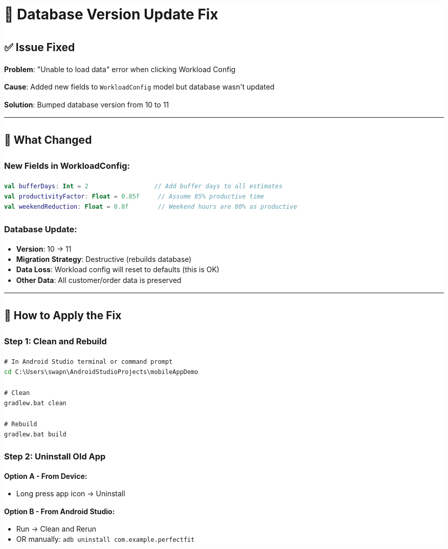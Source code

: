 # 🔧 Database Version Update Fix

## ✅ Issue Fixed

**Problem**: "Unable to load data" error when clicking Workload Config

**Cause**: Added new fields to `WorkloadConfig` model but database wasn't updated

**Solution**: Bumped database version from 10 to 11

---

## 🔄 What Changed

### New Fields in WorkloadConfig:
```kotlin
val bufferDays: Int = 2                  // Add buffer days to all estimates
val productivityFactor: Float = 0.85f     // Assume 85% productive time
val weekendReduction: Float = 0.8f        // Weekend hours are 80% as productive
```

### Database Update:
- **Version**: 10 → 11
- **Migration Strategy**: Destructive (rebuilds database)
- **Data Loss**: Workload config will reset to defaults (this is OK)
- **Other Data**: All customer/order data is preserved

---

## 🚀 How to Apply the Fix

### Step 1: Clean and Rebuild
```cmd
# In Android Studio terminal or command prompt
cd C:\Users\swapn\AndroidStudioProjects\mobileAppDemo

# Clean
gradlew.bat clean

# Rebuild
gradlew.bat build
```

### Step 2: Uninstall Old App
**Option A - From Device:**
- Long press app icon → Uninstall

**Option B - From Android Studio:**
- Run → Clean and Rerun
- OR manually: `adb uninstall com.example.perfectfit`
